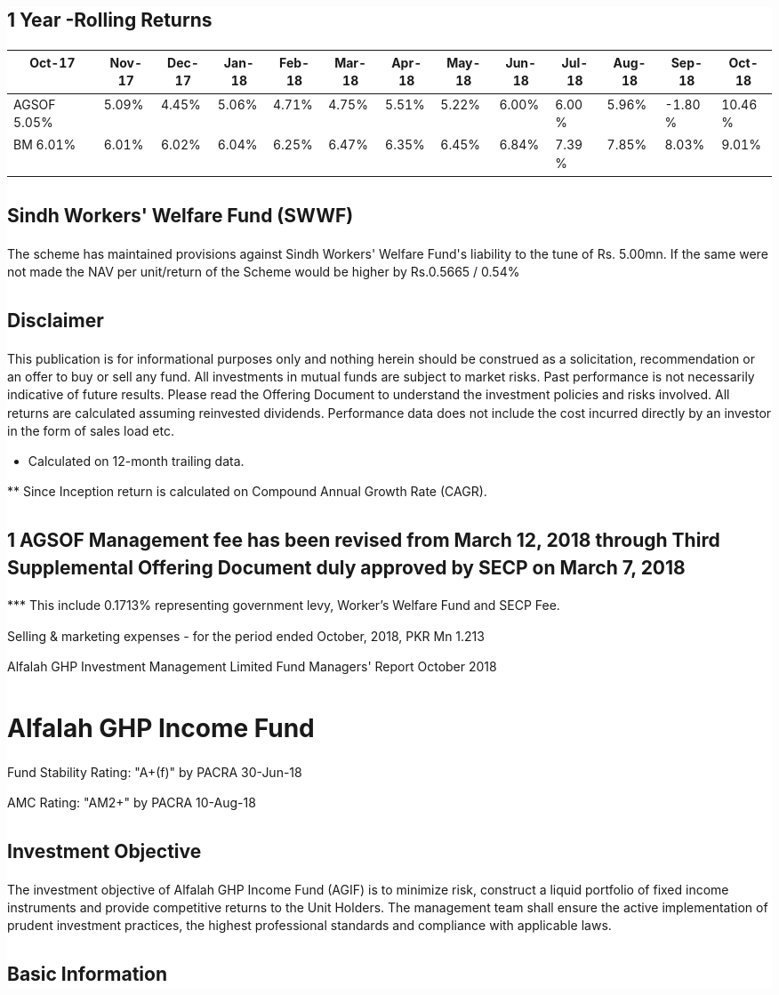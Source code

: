 ## 1 Year -Rolling Returns

| Oct-17      | Nov-17 | Dec-17 | Jan-18 | Feb-18 | Mar-18 | Apr-18 | May-18 | Jun-18 | Jul-18 | Aug-18 | Sep-18 | Oct-18 |
| ----------- | ------ | ------ | ------ | ------ | ------ | ------ | ------ | ------ | ------ | ------ | ------ | ------ |
| AGSOF 5.05% | 5.09%  | 4.45%  | 5.06%  | 4.71%  | 4.75%  | 5.51%  | 5.22%  | 6.00%  | 6.00%  | 5.96%  | -1.80% | 10.46% |
| BM 6.01%    | 6.01%  | 6.02%  | 6.04%  | 6.25%  | 6.47%  | 6.35%  | 6.45%  | 6.84%  | 7.39%  | 7.85%  | 8.03%  | 9.01%  |

## Sindh Workers' Welfare Fund (SWWF)

The scheme has maintained provisions against Sindh Workers' Welfare Fund's liability to the tune of Rs. 5.00mn. If the same were not made the NAV per unit/return of the Scheme would be higher by Rs.0.5665 / 0.54%

## Disclaimer

This publication is for informational purposes only and nothing herein should be construed as a solicitation, recommendation or an offer to buy or sell any fund. All investments in mutual funds are subject to market risks. Past performance is not necessarily indicative of future results. Please read the Offering Document to understand the investment policies and risks involved. All returns are calculated assuming reinvested dividends. Performance data does not include the cost incurred directly by an investor in the form of sales load etc.

- Calculated on 12-month trailing data.

\*\* Since Inception return is calculated on Compound Annual Growth Rate (CAGR).

## 1 AGSOF Management fee has been revised from March 12, 2018 through Third Supplemental Offering Document duly approved by SECP on March 7, 2018

\*\*\* This include 0.1713% representing government levy, Worker’s Welfare Fund and SECP Fee.

Selling & marketing expenses - for the period ended October, 2018, PKR Mn 1.213

Alfalah GHP Investment Management Limited Fund Managers' Report October 2018

# Alfalah GHP Income Fund

Fund Stability Rating: "A+(f)" by PACRA 30-Jun-18

AMC Rating: "AM2+" by PACRA 10-Aug-18

## Investment Objective

The investment objective of Alfalah GHP Income Fund (AGIF) is to minimize risk, construct a liquid portfolio of fixed income instruments and provide competitive returns to the Unit Holders. The management team shall ensure the active implementation of prudent investment practices, the highest professional standards and compliance with applicable laws.

## Basic Information
